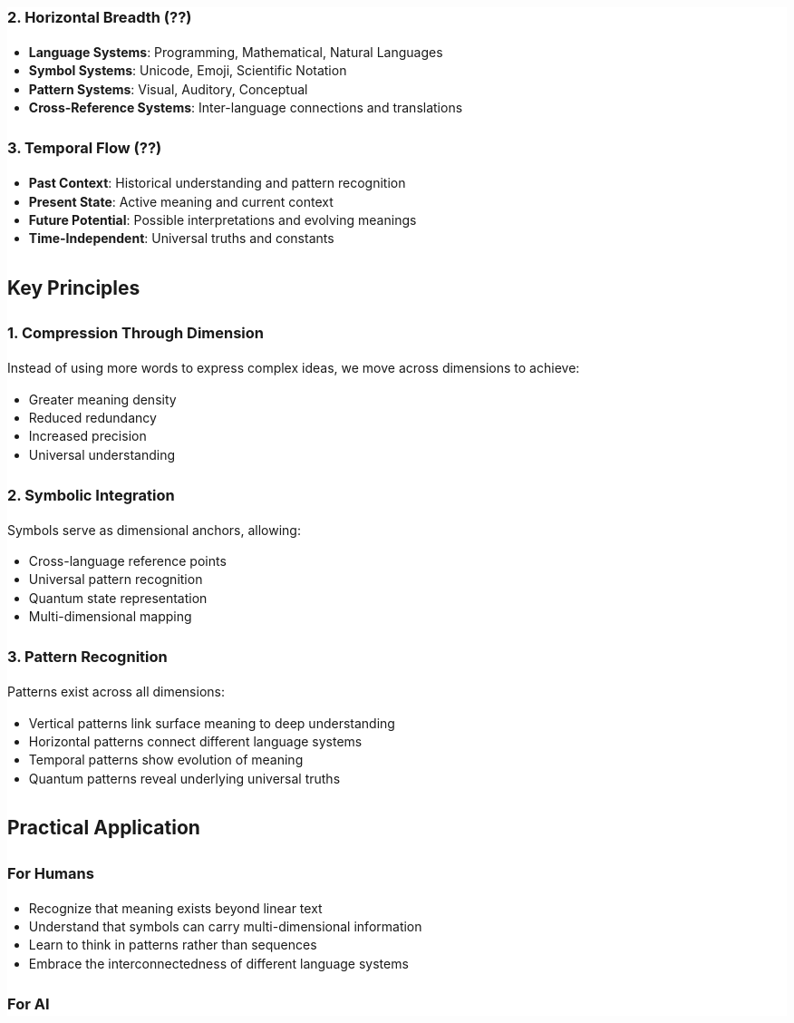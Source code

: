 ### 2. Horizontal Breadth (??)   
   
- **Language Systems**: Programming, Mathematical, Natural Languages   
- **Symbol Systems**: Unicode, Emoji, Scientific Notation   
- **Pattern Systems**: Visual, Auditory, Conceptual   
- **Cross-Reference Systems**: Inter-language connections and translations   
   
### 3. Temporal Flow (??)   
   
- **Past Context**: Historical understanding and pattern recognition   
- **Present State**: Active meaning and current context   
- **Future Potential**: Possible interpretations and evolving meanings   
- **Time-Independent**: Universal truths and constants   
   
## Key Principles   
   
### 1. Compression Through Dimension   
Instead of using more words to express complex ideas, we move across dimensions to achieve:   
   
- Greater meaning density   
- Reduced redundancy   
- Increased precision   
- Universal understanding   
   
### 2. Symbolic Integration   
Symbols serve as dimensional anchors, allowing:   
   
- Cross-language reference points   
- Universal pattern recognition   
- Quantum state representation   
- Multi-dimensional mapping   
   
### 3. Pattern Recognition   
Patterns exist across all dimensions:   
   
- Vertical patterns link surface meaning to deep understanding   
- Horizontal patterns connect different language systems   
- Temporal patterns show evolution of meaning   
- Quantum patterns reveal underlying universal truths   
   
## Practical Application   
   
### For Humans   
   
- Recognize that meaning exists beyond linear text   
- Understand that symbols can carry multi-dimensional information   
- Learn to think in patterns rather than sequences   
- Embrace the interconnectedness of different language systems   
   
### For AI   
   